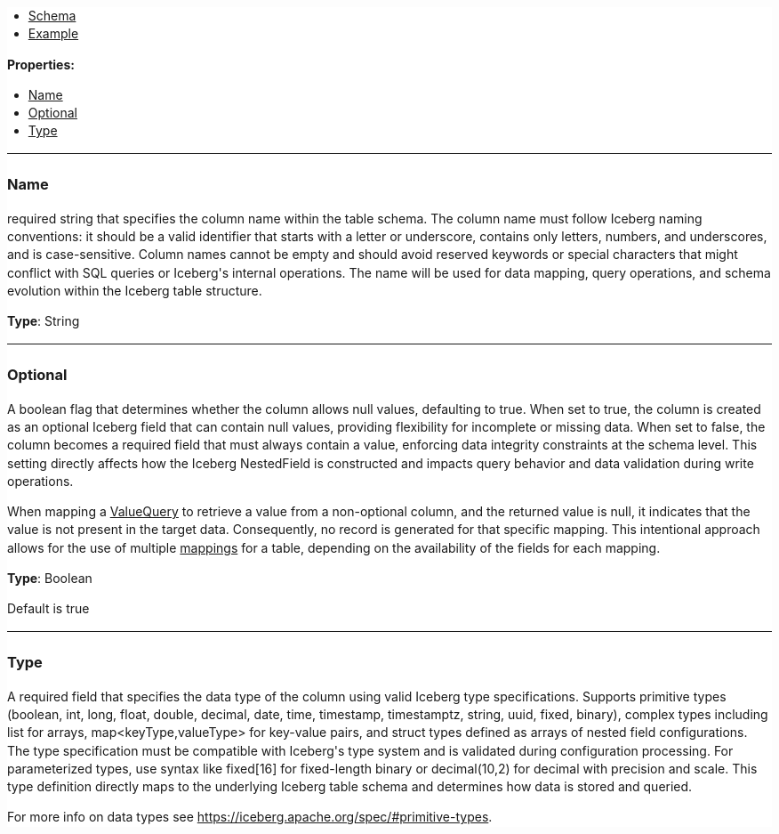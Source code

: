 

- [Schema](#columnconfiguration-schema)
- [Example](#columnconfiguration-examples)

**Properties:**

- [Name](#name)
- [Optional](#optional)
- [Type](#type)


---
### Name
required string that specifies the column name within the table schema. The column name must follow Iceberg naming conventions: it should be a valid identifier that starts with a letter or underscore, contains only letters, numbers, and underscores, and is case-sensitive. Column names cannot be empty and should avoid reserved keywords or special characters that might conflict with SQL queries or Iceberg's internal operations. The name will be used for data mapping, query operations, and schema evolution within the Iceberg table structure.

**Type**: String

---
### Optional
A boolean flag that determines whether the column allows null values, defaulting to true. When set to true, the column is created as an optional Iceberg field that can contain null values, providing flexibility for incomplete or missing data. When set to false, the column becomes a required field that must always contain a value, enforcing data integrity constraints at the schema level. This setting directly affects how the Iceberg NestedField is constructed and impacts query behavior and data validation during write operations.

When mapping a [ValueQuery](#valuequery) to retrieve a value from a non-optional column, and the returned value is null, it indicates that the value is not present in the target data. Consequently, no record is generated for that specific mapping. This intentional approach allows for the use of multiple [mappings](#mappings) for a table, depending on the availability of the fields for each mapping.

**Type**: Boolean

Default is true

---
### Type
A required field that specifies the data type of the column using valid Iceberg type specifications. Supports primitive types (boolean, int, long, float, double, decimal, date, time, timestamp, timestamptz, string, uuid, fixed, binary), complex types including list for arrays, map<keyType,valueType> for key-value pairs, and struct types defined as arrays of nested field configurations. The type specification must be compatible with Iceberg's type system and is validated during configuration processing. For parameterized types, use syntax like fixed[16] for fixed-length binary or decimal(10,2) for decimal with precision and scale. This type definition directly maps to the underlying Iceberg table schema and determines how data is stored and queried.

For more info on data types see https://iceberg.apache.org/spec/#primitive-types.
